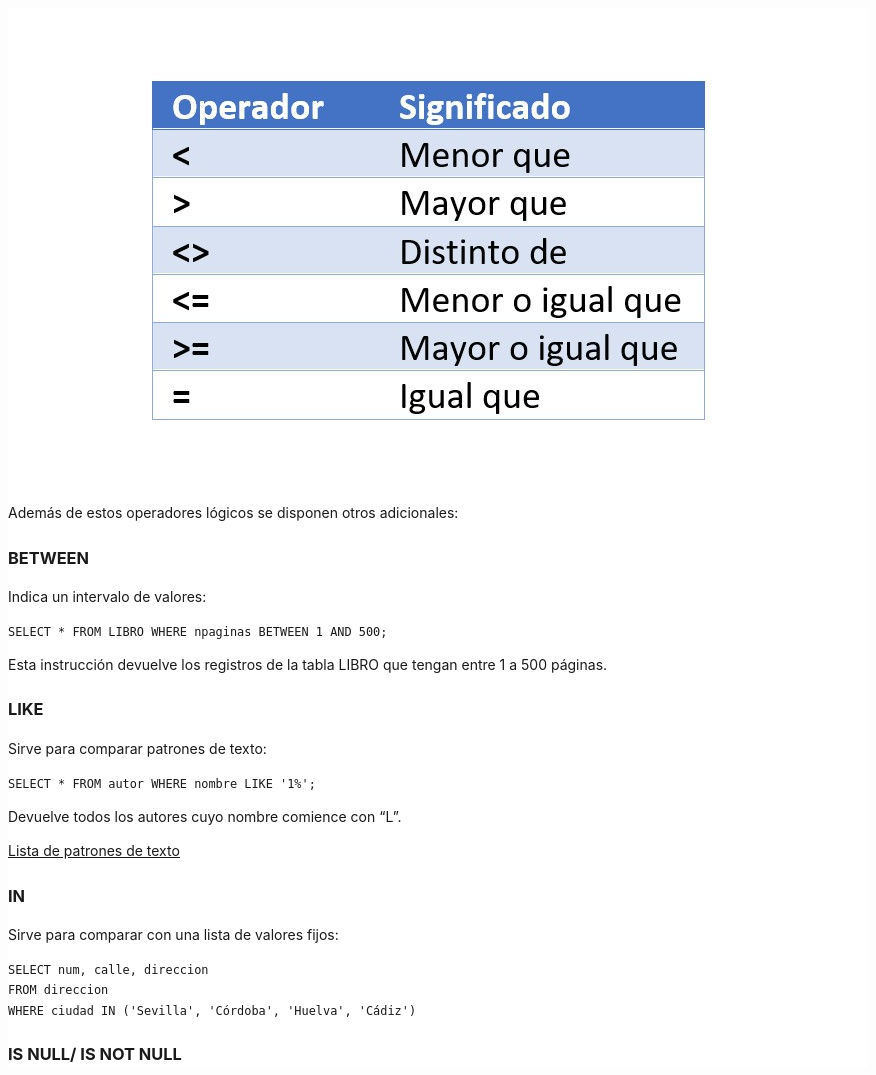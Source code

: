 ![test](./img/laboratorio04/tab1.jpg)

Además de estos operadores lógicos se disponen otros adicionales:

### BETWEEN

Indica un intervalo de valores:

    SELECT * FROM LIBRO WHERE npaginas BETWEEN 1 AND 500;

Esta instrucción devuelve los registros de la tabla LIBRO que tengan entre 1 a 500 páginas.

### LIKE
Sirve para comparar patrones de texto:

    SELECT * FROM autor WHERE nombre LIKE '1%';

Devuelve todos los autores cuyo nombre comience con “L”.

[Lista de patrones de texto](https://www.w3schools.com/sql/sql_wildcards.asp)

### IN

Sirve para comparar con una lista de valores fijos:

    SELECT num, calle, direccion
    FROM direccion
    WHERE ciudad IN ('Sevilla', 'Córdoba', 'Huelva', 'Cádiz')

### IS NULL/ IS NOT NULL

